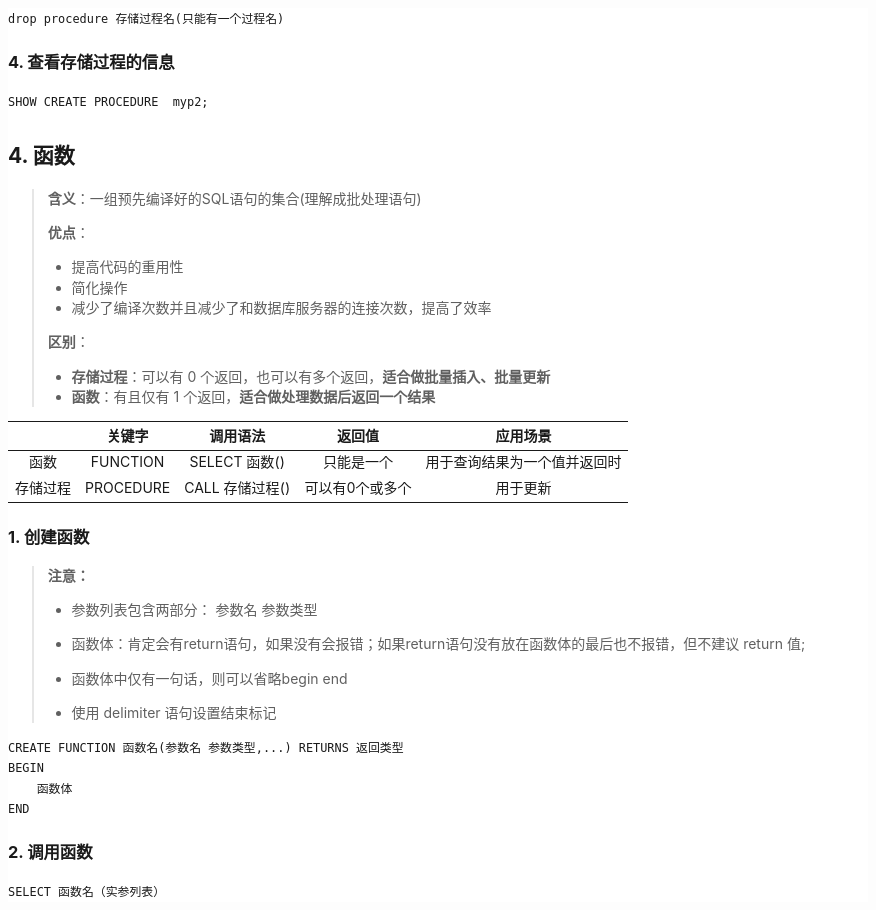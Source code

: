 ```mysql
drop procedure 存储过程名(只能有一个过程名)
```

### 4. 查看存储过程的信息

```mysql
SHOW CREATE PROCEDURE  myp2;
```

## 4. 函数

> **含义**：一组预先编译好的SQL语句的集合(理解成批处理语句)
>
> **优点**：
>
> - 提高代码的重用性
> - 简化操作
> - 减少了编译次数并且减少了和数据库服务器的连接次数，提高了效率
>
> **区别**：
>
> - **存储过程**：可以有 0 个返回，也可以有多个返回，**适合做批量插入、批量更新**
> - **函数**：有且仅有 1 个返回，**适合做处理数据后返回一个结果**

|          |  关键字   |    调用语法     |     返回值      |           应用场景           |
| :------: | :-------: | :-------------: | :-------------: | :--------------------------: |
|   函数   | FUNCTION  |  SELECT 函数()  |   只能是一个    | 用于查询结果为一个值并返回时 |
| 存储过程 | PROCEDURE | CALL 存储过程() | 可以有0个或多个 |           用于更新           |

### 1. 创建函数

> **注意：**
>
> - 参数列表包含两部分： 参数名 参数类型
>
> - 函数体：肯定会有return语句，如果没有会报错；如果return语句没有放在函数体的最后也不报错，但不建议 return 值;
>
> - 函数体中仅有一句话，则可以省略begin end
> - 使用 delimiter 语句设置结束标记

```mysql
CREATE FUNCTION 函数名(参数名 参数类型,...) RETURNS 返回类型
BEGIN
	函数体
END
```

### 2. 调用函数

```mysql
SELECT 函数名（实参列表）
```
